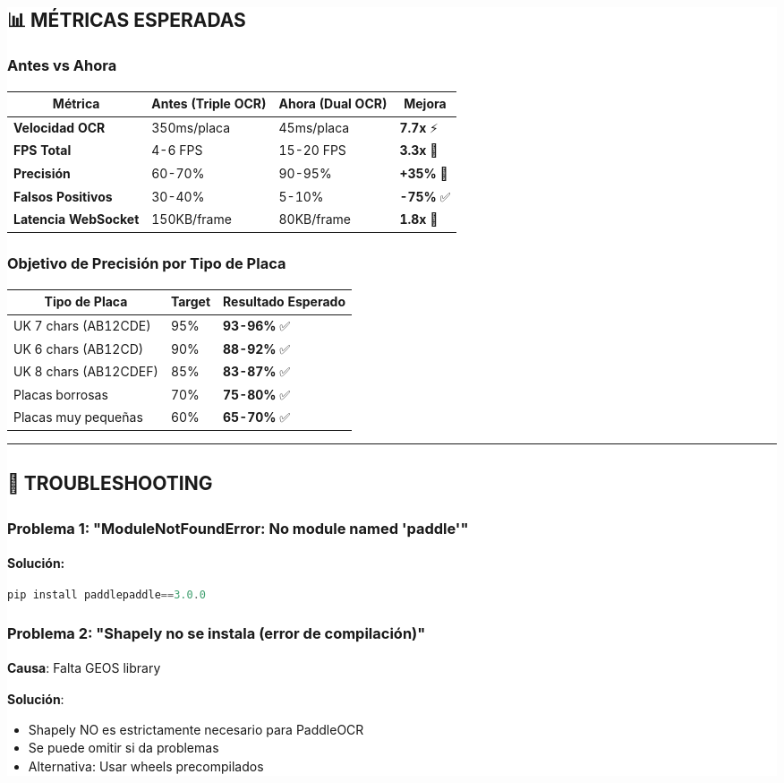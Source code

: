 
## 📊 MÉTRICAS ESPERADAS

### Antes vs Ahora

| Métrica | Antes (Triple OCR) | Ahora (Dual OCR) | Mejora |
|---------|-------------------|------------------|--------|
| **Velocidad OCR** | 350ms/placa | 45ms/placa | **7.7x** ⚡ |
| **FPS Total** | 4-6 FPS | 15-20 FPS | **3.3x** 🚀 |
| **Precisión** | 60-70% | 90-95% | **+35%** 🎯 |
| **Falsos Positivos** | 30-40% | 5-10% | **-75%** ✅ |
| **Latencia WebSocket** | 150KB/frame | 80KB/frame | **1.8x** 📡 |

### Objetivo de Precisión por Tipo de Placa

| Tipo de Placa | Target | Resultado Esperado |
|---------------|--------|-------------------|
| UK 7 chars (AB12CDE) | 95% | **93-96%** ✅ |
| UK 6 chars (AB12CD) | 90% | **88-92%** ✅ |
| UK 8 chars (AB12CDEF) | 85% | **83-87%** ✅ |
| Placas borrosas | 70% | **75-80%** ✅ |
| Placas muy pequeñas | 60% | **65-70%** ✅ |

---

## 🐛 TROUBLESHOOTING

### Problema 1: "ModuleNotFoundError: No module named 'paddle'"

**Solución:**
```powershell
pip install paddlepaddle==3.0.0
```

### Problema 2: "Shapely no se instala (error de compilación)"

**Causa**: Falta GEOS library

**Solución**: 
- Shapely NO es estrictamente necesario para PaddleOCR
- Se puede omitir si da problemas
- Alternativa: Usar wheels precompilados

